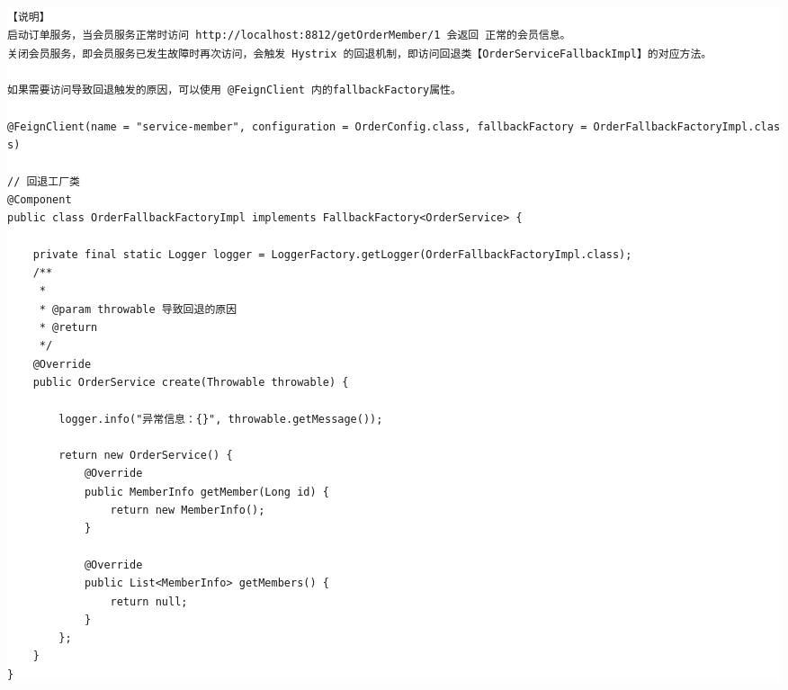 	【说明】
	启动订单服务，当会员服务正常时访问 http://localhost:8812/getOrderMember/1 会返回 正常的会员信息。
	关闭会员服务，即会员服务已发生故障时再次访问，会触发 Hystrix 的回退机制，即访问回退类【OrderServiceFallbackImpl】的对应方法。

	如果需要访问导致回退触发的原因，可以使用 @FeignClient 内的fallbackFactory属性。

	@FeignClient(name = "service-member", configuration = OrderConfig.class, fallbackFactory = OrderFallbackFactoryImpl.class)
	
	// 回退工厂类
	@Component
	public class OrderFallbackFactoryImpl implements FallbackFactory<OrderService> {
	
		private final static Logger logger = LoggerFactory.getLogger(OrderFallbackFactoryImpl.class);
	    /**
	     *
	     * @param throwable 导致回退的原因
	     * @return
	     */
	    @Override
	    public OrderService create(Throwable throwable) {

			logger.info("异常信息：{}", throwable.getMessage());

	        return new OrderService() {
	            @Override
	            public MemberInfo getMember(Long id) {
	                return new MemberInfo();
	            }
	
	            @Override
	            public List<MemberInfo> getMembers() {
	                return null;
	            }
	        };
	    }
	}
